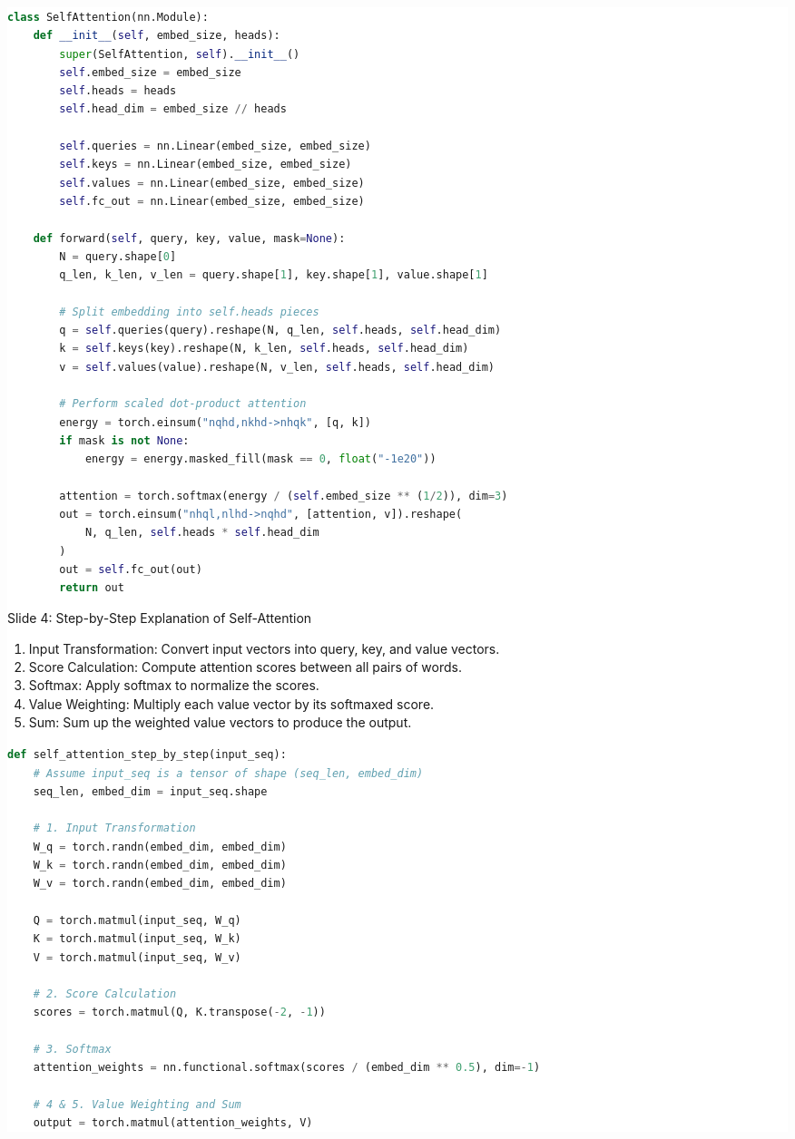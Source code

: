 ```python
class SelfAttention(nn.Module):
    def __init__(self, embed_size, heads):
        super(SelfAttention, self).__init__()
        self.embed_size = embed_size
        self.heads = heads
        self.head_dim = embed_size // heads

        self.queries = nn.Linear(embed_size, embed_size)
        self.keys = nn.Linear(embed_size, embed_size)
        self.values = nn.Linear(embed_size, embed_size)
        self.fc_out = nn.Linear(embed_size, embed_size)

    def forward(self, query, key, value, mask=None):
        N = query.shape[0]
        q_len, k_len, v_len = query.shape[1], key.shape[1], value.shape[1]

        # Split embedding into self.heads pieces
        q = self.queries(query).reshape(N, q_len, self.heads, self.head_dim)
        k = self.keys(key).reshape(N, k_len, self.heads, self.head_dim)
        v = self.values(value).reshape(N, v_len, self.heads, self.head_dim)

        # Perform scaled dot-product attention
        energy = torch.einsum("nqhd,nkhd->nhqk", [q, k])
        if mask is not None:
            energy = energy.masked_fill(mask == 0, float("-1e20"))

        attention = torch.softmax(energy / (self.embed_size ** (1/2)), dim=3)
        out = torch.einsum("nhql,nlhd->nqhd", [attention, v]).reshape(
            N, q_len, self.heads * self.head_dim
        )
        out = self.fc_out(out)
        return out
```

Slide 4: Step-by-Step Explanation of Self-Attention

1. Input Transformation: Convert input vectors into query, key, and value vectors.
2. Score Calculation: Compute attention scores between all pairs of words.
3. Softmax: Apply softmax to normalize the scores.
4. Value Weighting: Multiply each value vector by its softmaxed score.
5. Sum: Sum up the weighted value vectors to produce the output.

```python
def self_attention_step_by_step(input_seq):
    # Assume input_seq is a tensor of shape (seq_len, embed_dim)
    seq_len, embed_dim = input_seq.shape
    
    # 1. Input Transformation
    W_q = torch.randn(embed_dim, embed_dim)
    W_k = torch.randn(embed_dim, embed_dim)
    W_v = torch.randn(embed_dim, embed_dim)
    
    Q = torch.matmul(input_seq, W_q)
    K = torch.matmul(input_seq, W_k)
    V = torch.matmul(input_seq, W_v)
    
    # 2. Score Calculation
    scores = torch.matmul(Q, K.transpose(-2, -1))
    
    # 3. Softmax
    attention_weights = nn.functional.softmax(scores / (embed_dim ** 0.5), dim=-1)
    
    # 4 & 5. Value Weighting and Sum
    output = torch.matmul(attention_weights, V)
```